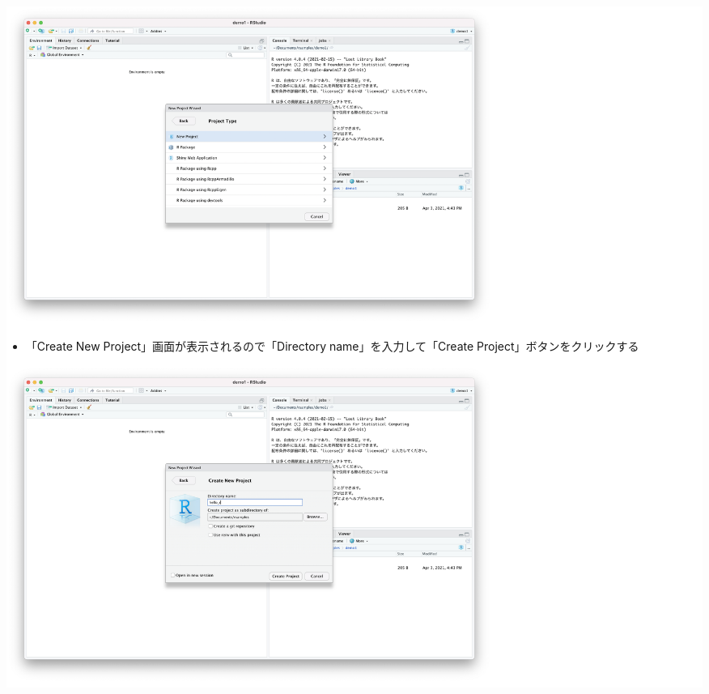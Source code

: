 <img src="img/05.png" width="600px">

+ 「Create New Project」画面が表示されるので「Directory name」を入力して「Create Project」ボタンをクリックする

<img src="img/06.png" width="600px">
